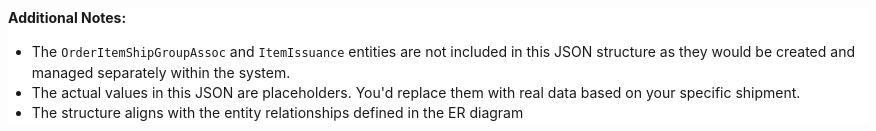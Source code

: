 **Additional Notes:**

*   The `OrderItemShipGroupAssoc` and `ItemIssuance` entities are not included in this JSON structure as they would be created and managed separately within the system.
*   The actual values in this JSON are placeholders. You'd replace them with real data based on your specific shipment. 
*   The structure aligns with the entity relationships defined in the ER diagram

